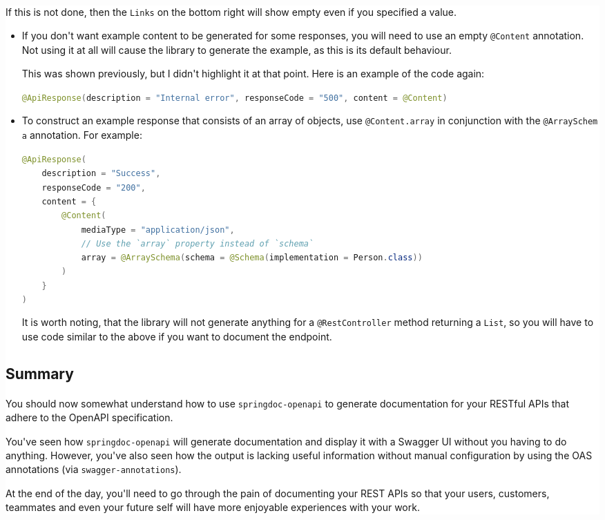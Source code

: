   If this is not done, then the `Links` on the bottom right will show empty even if you specified a value.

- If you don't want example content to be generated for some responses, you will need to use an empty `@Content` annotation. Not using it at all will cause the library to generate the example, as this is its default behaviour.

  This was shown previously, but I didn't highlight it at that point. Here is an example of the code again:

  ```java
  @ApiResponse(description = "Internal error", responseCode = "500", content = @Content)
  ```

- To construct an example response that consists of an array of objects, use `@Content.array` in conjunction with the `@ArraySchema` annotation. For example:

  ```java
  @ApiResponse(
      description = "Success",
      responseCode = "200",
      content = {
          @Content(
              mediaType = "application/json",
              // Use the `array` property instead of `schema`
              array = @ArraySchema(schema = @Schema(implementation = Person.class))
          )
      }
  )
  ```

  It is worth noting, that the library will not generate anything for a `@RestController` method returning a `List`, so you will have to use code similar to the above if you want to document the endpoint.

## Summary

You should now somewhat understand how to use `springdoc-openapi` to generate documentation for your RESTful APIs that adhere to the OpenAPI specification.

You've seen how `springdoc-openapi` will generate documentation and display it with a Swagger UI without you having to do anything. However, you've also seen how the output is lacking useful information without manual configuration by using the OAS annotations (via `swagger-annotations`).

At the end of the day, you'll need to go through the pain of documenting your REST APIs so that your users, customers, teammates and even your future self will have more enjoyable experiences with your work.